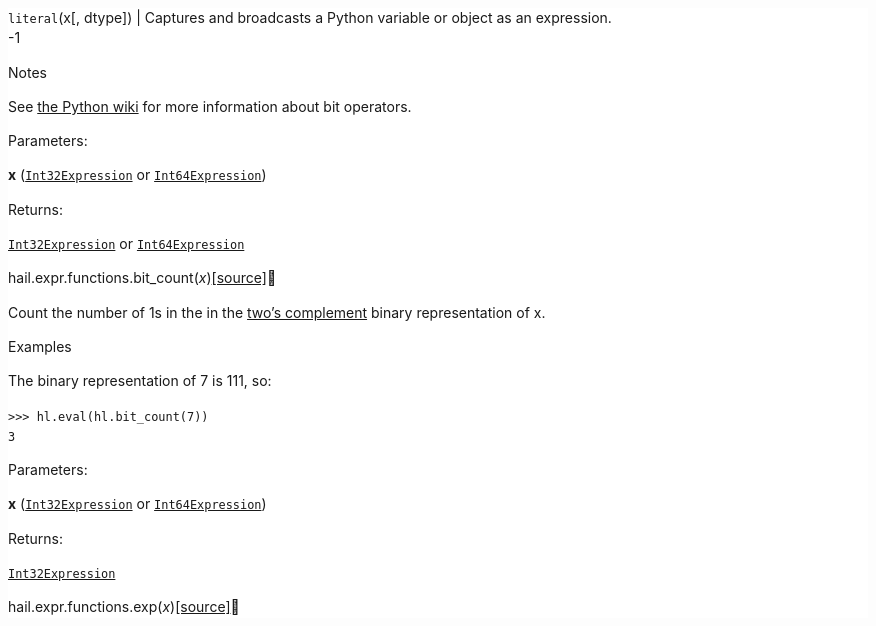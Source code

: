 ```literal```(x[, dtype]) | Captures and broadcasts a Python variable or object as an expression.  
    -1
    

Notes

See [the Python wiki](https://wiki.python.org/moin/BitwiseOperators) for more
information about bit operators.

Parameters:

    

**x**
([`Int32Expression`](../hail.expr.Int32Expression.html#hail.expr.Int32Expression
"hail.expr.Int32Expression") or
[`Int64Expression`](../hail.expr.Int64Expression.html#hail.expr.Int64Expression
"hail.expr.Int64Expression"))

Returns:

    

[`Int32Expression`](../hail.expr.Int32Expression.html#hail.expr.Int32Expression
"hail.expr.Int32Expression") or
[`Int64Expression`](../hail.expr.Int64Expression.html#hail.expr.Int64Expression
"hail.expr.Int64Expression")

hail.expr.functions.bit_count(_x_)[[source]](../_modules/hail/expr/functions.html#bit_count)

    

Count the number of 1s in the in the [two’s
complement](https://en.wikipedia.org/wiki/Two%27s_complement) binary
representation of x.

Examples

The binary representation of 7 is 111, so:

    
    
    >>> hl.eval(hl.bit_count(7))
    3
    

Parameters:

    

**x**
([`Int32Expression`](../hail.expr.Int32Expression.html#hail.expr.Int32Expression
"hail.expr.Int32Expression") or
[`Int64Expression`](../hail.expr.Int64Expression.html#hail.expr.Int64Expression
"hail.expr.Int64Expression"))

Returns:

    

[`Int32Expression`](../hail.expr.Int32Expression.html#hail.expr.Int32Expression
"hail.expr.Int32Expression")

hail.expr.functions.exp(_x_)[[source]](../_modules/hail/expr/functions.html#exp)
```